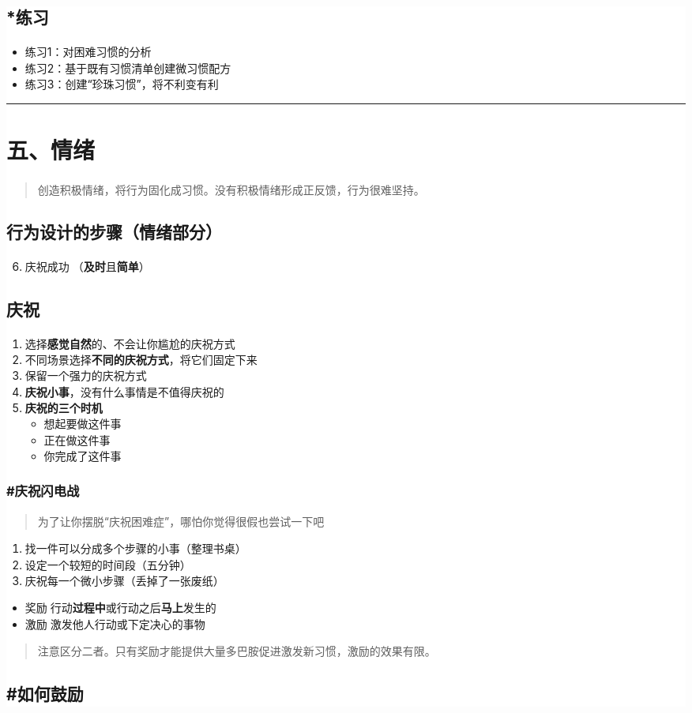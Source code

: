 ## *练习
- 练习1：对困难习惯的分析
- 练习2：基于既有习惯清单创建微习惯配方
- 练习3：创建“珍珠习惯”​，将不利变有利

---

# 五、情绪
> 创造积极情绪，将行为固化成习惯。没有积极情绪形成正反馈，行为很难坚持。

## 行为设计的步骤（情绪部分）
6. 庆祝成功 （**及时**且**简单**）

## 庆祝
1. 选择**感觉自然**的、不会让你尴尬的庆祝方式
2. 不同场景选择**不同的庆祝方式**，将它们固定下来
3. 保留一个强力的庆祝方式
4. **庆祝小事**，没有什么事情是不值得庆祝的
5. **庆祝的三个时机**
   - 想起要做这件事
   - 正在做这件事
   - 你完成了这件事

### #庆祝闪电战
> 为了让你摆脱“庆祝困难症”，哪怕你觉得很假也尝试一下吧
1. 找一件可以分成多个步骤的小事（整理书桌）
2. 设定一个较短的时间段（五分钟）
3. 庆祝每一个微小步骤（丢掉了一张废纸）

- 奖励 行动**过程中**或行动之后**马上**发生的
- 激励 激发他人行动或下定决心的事物
> 注意区分二者。只有奖励才能提供大量多巴胺促进激发新习惯，激励的效果有限。

## #如何鼓励